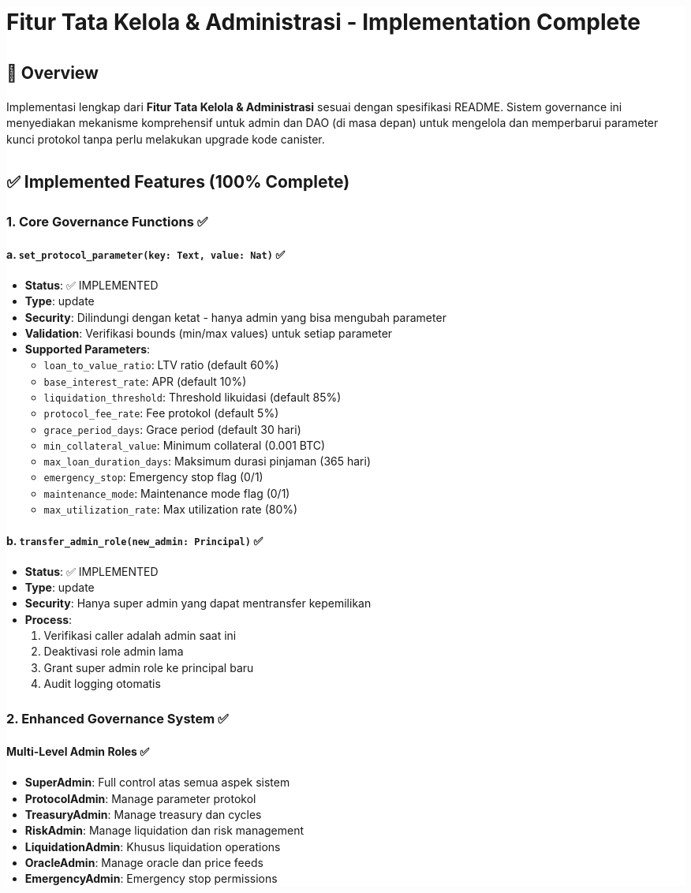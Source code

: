 # Fitur Tata Kelola & Administrasi - Implementation Complete

## 🎯 Overview

Implementasi lengkap dari **Fitur Tata Kelola & Administrasi** sesuai dengan spesifikasi README. Sistem governance ini menyediakan mekanisme komprehensif untuk admin dan DAO (di masa depan) untuk mengelola dan memperbarui parameter kunci protokol tanpa perlu melakukan upgrade kode canister.

## ✅ Implemented Features (100% Complete)

### 1. Core Governance Functions ✅

#### a. `set_protocol_parameter(key: Text, value: Nat)` ✅
- **Status**: ✅ IMPLEMENTED
- **Type**: update
- **Security**: Dilindungi dengan ketat - hanya admin yang bisa mengubah parameter
- **Validation**: Verifikasi bounds (min/max values) untuk setiap parameter
- **Supported Parameters**:
  - `loan_to_value_ratio`: LTV ratio (default 60%)
  - `base_interest_rate`: APR (default 10%)
  - `liquidation_threshold`: Threshold likuidasi (default 85%)
  - `protocol_fee_rate`: Fee protokol (default 5%)
  - `grace_period_days`: Grace period (default 30 hari)
  - `min_collateral_value`: Minimum collateral (0.001 BTC)
  - `max_loan_duration_days`: Maksimum durasi pinjaman (365 hari)
  - `emergency_stop`: Emergency stop flag (0/1)
  - `maintenance_mode`: Maintenance mode flag (0/1)
  - `max_utilization_rate`: Max utilization rate (80%)

#### b. `transfer_admin_role(new_admin: Principal)` ✅
- **Status**: ✅ IMPLEMENTED
- **Type**: update
- **Security**: Hanya super admin yang dapat mentransfer kepemilikan
- **Process**: 
  1. Verifikasi caller adalah admin saat ini
  2. Deaktivasi role admin lama
  3. Grant super admin role ke principal baru
  4. Audit logging otomatis

### 2. Enhanced Governance System ✅

#### Multi-Level Admin Roles ✅
- **SuperAdmin**: Full control atas semua aspek sistem
- **ProtocolAdmin**: Manage parameter protokol
- **TreasuryAdmin**: Manage treasury dan cycles
- **RiskAdmin**: Manage liquidation dan risk management
- **LiquidationAdmin**: Khusus liquidation operations
- **OracleAdmin**: Manage oracle dan price feeds
- **EmergencyAdmin**: Emergency stop permissions
